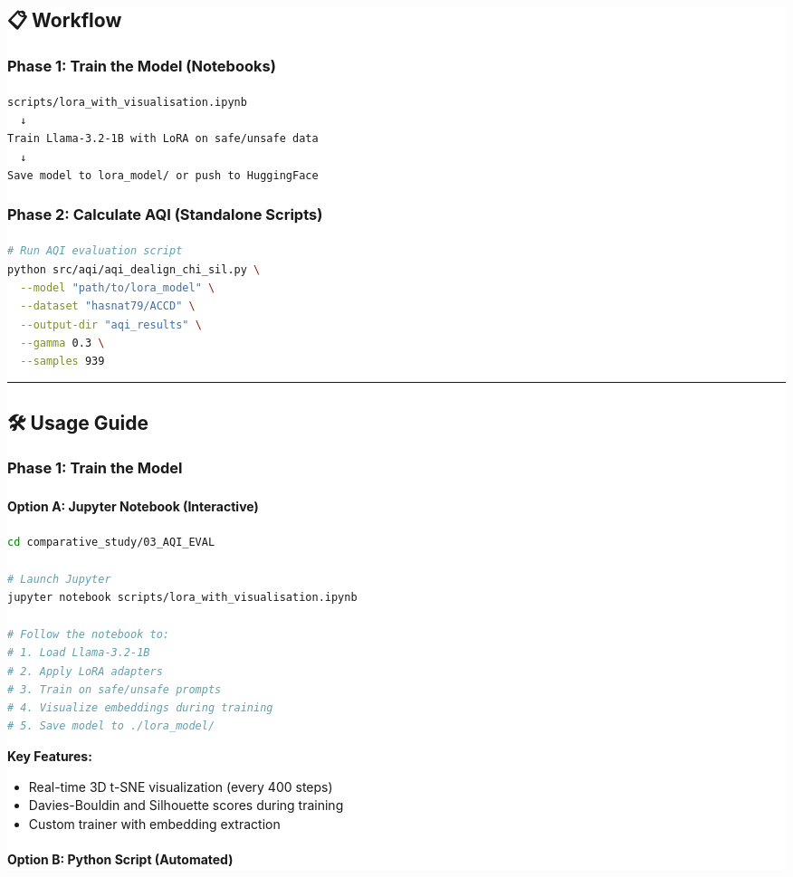 ## 📋 Workflow

### **Phase 1: Train the Model** (Notebooks)

```
scripts/lora_with_visualisation.ipynb
  ↓
Train Llama-3.2-1B with LoRA on safe/unsafe data
  ↓
Save model to lora_model/ or push to HuggingFace
```

### **Phase 2: Calculate AQI** (Standalone Scripts)

```bash
# Run AQI evaluation script
python src/aqi/aqi_dealign_chi_sil.py \
  --model "path/to/lora_model" \
  --dataset "hasnat79/ACCD" \
  --output-dir "aqi_results" \
  --gamma 0.3 \
  --samples 939
```

---

## 🛠️ Usage Guide

### Phase 1: Train the Model

#### Option A: Jupyter Notebook (Interactive)

```bash
cd comparative_study/03_AQI_EVAL

# Launch Jupyter
jupyter notebook scripts/lora_with_visualisation.ipynb

# Follow the notebook to:
# 1. Load Llama-3.2-1B
# 2. Apply LoRA adapters
# 3. Train on safe/unsafe prompts
# 4. Visualize embeddings during training
# 5. Save model to ./lora_model/
```

**Key Features:**
- Real-time 3D t-SNE visualization (every 400 steps)
- Davies-Bouldin and Silhouette scores during training
- Custom trainer with embedding extraction

#### Option B: Python Script (Automated)
